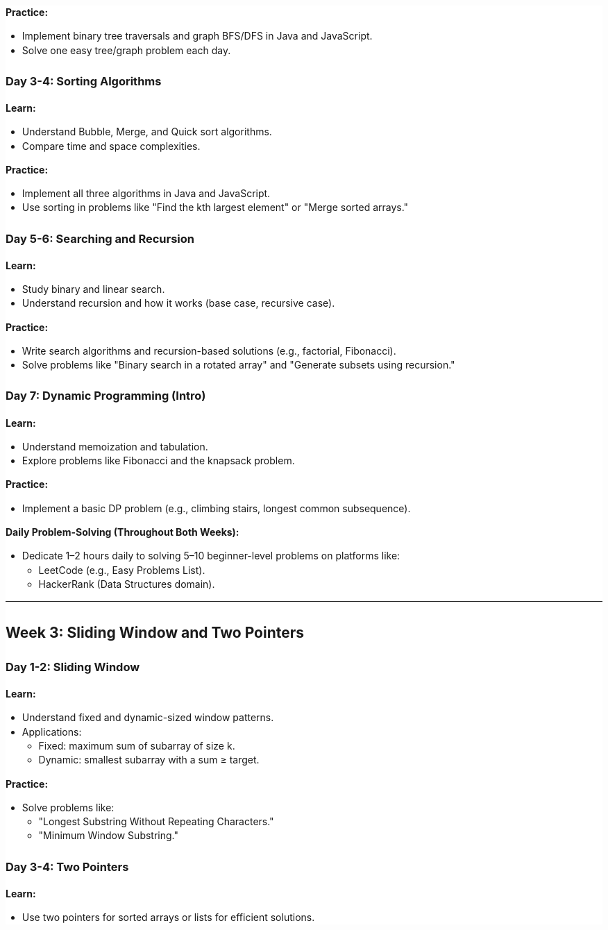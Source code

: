 **Practice:**
- Implement binary tree traversals and graph BFS/DFS in Java and JavaScript.
- Solve one easy tree/graph problem each day.

### Day 3-4: Sorting Algorithms
**Learn:**
- Understand Bubble, Merge, and Quick sort algorithms.
- Compare time and space complexities.

**Practice:**
- Implement all three algorithms in Java and JavaScript.
- Use sorting in problems like "Find the kth largest element" or "Merge sorted arrays."

### Day 5-6: Searching and Recursion
**Learn:**
- Study binary and linear search.
- Understand recursion and how it works (base case, recursive case).

**Practice:**
- Write search algorithms and recursion-based solutions (e.g., factorial, Fibonacci).
- Solve problems like "Binary search in a rotated array" and "Generate subsets using recursion."

### Day 7: Dynamic Programming (Intro)
**Learn:**
- Understand memoization and tabulation.
- Explore problems like Fibonacci and the knapsack problem.

**Practice:**
- Implement a basic DP problem (e.g., climbing stairs, longest common subsequence).

**Daily Problem-Solving (Throughout Both Weeks):**
- Dedicate 1–2 hours daily to solving 5–10 beginner-level problems on platforms like:
    - LeetCode (e.g., Easy Problems List).
    - HackerRank (Data Structures domain).

---

## Week 3: Sliding Window and Two Pointers

### Day 1-2: Sliding Window
**Learn:**
- Understand fixed and dynamic-sized window patterns.
- Applications:
    - Fixed: maximum sum of subarray of size k.
    - Dynamic: smallest subarray with a sum ≥ target.

**Practice:**
- Solve problems like:
    - "Longest Substring Without Repeating Characters."
    - "Minimum Window Substring."

### Day 3-4: Two Pointers
**Learn:**
- Use two pointers for sorted arrays or lists for efficient solutions.

